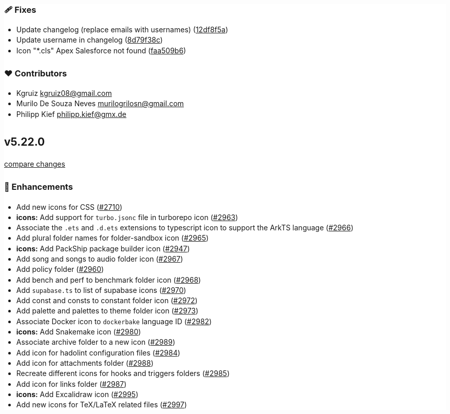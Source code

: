 ### 🩹 Fixes

- Update changelog (replace emails with usernames) ([12df8f5a](https://github.com/material-extensions/vscode-material-icon-theme/commit/12df8f5a))
- Update username in changelog ([8d79f38c](https://github.com/material-extensions/vscode-material-icon-theme/commit/8d79f38c))
- Icon "*.cls" Apex Salesforce not found ([faa509b6](https://github.com/material-extensions/vscode-material-icon-theme/commit/faa509b6))

### ❤️ Contributors

- Kgruiz <kgruiz08@gmail.com>
- Murilo De Souza Neves <murilogrilosn@gmail.com>
- Philipp Kief <philipp.kief@gmx.de>

## v5.22.0

[compare changes](https://github.com/material-extensions/vscode-material-icon-theme/compare/v5.21.1...v5.22.0)

### 🚀 Enhancements

- Add new icons for CSS ([#2710](https://github.com/material-extensions/vscode-material-icon-theme/pull/2710))
- **icons:** Add support for `turbo.jsonc` file in turborepo icon ([#2963](https://github.com/material-extensions/vscode-material-icon-theme/pull/2963))
- Associate the `.ets` and `.d.ets` extensions to typescript icon to support the ArkTS language ([#2966](https://github.com/material-extensions/vscode-material-icon-theme/pull/2966))
- Add plural folder names for folder-sandbox icon ([#2965](https://github.com/material-extensions/vscode-material-icon-theme/pull/2965))
- **icons:** Add PackShip package builder icon ([#2947](https://github.com/material-extensions/vscode-material-icon-theme/pull/2947))
- Add song and songs to audio folder icon ([#2967](https://github.com/material-extensions/vscode-material-icon-theme/pull/2967))
- Add policy folder ([#2960](https://github.com/material-extensions/vscode-material-icon-theme/pull/2960))
- Add bench and perf to benchmark folder icon ([#2968](https://github.com/material-extensions/vscode-material-icon-theme/pull/2968))
- Add `supabase.ts` to list of supabase icons ([#2970](https://github.com/material-extensions/vscode-material-icon-theme/pull/2970))
- Add const and consts to constant folder icon ([#2972](https://github.com/material-extensions/vscode-material-icon-theme/pull/2972))
- Add palette and palettes to theme folder icon ([#2973](https://github.com/material-extensions/vscode-material-icon-theme/pull/2973))
- Associate Docker icon to `dockerbake` language ID ([#2982](https://github.com/material-extensions/vscode-material-icon-theme/pull/2982))
- **icons:** Add Snakemake icon ([#2980](https://github.com/material-extensions/vscode-material-icon-theme/pull/2980))
- Associate archive folder to a new icon ([#2989](https://github.com/material-extensions/vscode-material-icon-theme/pull/2989))
- Add icon for hadolint configuration files ([#2984](https://github.com/material-extensions/vscode-material-icon-theme/pull/2984))
- Add icon for attachments folder ([#2988](https://github.com/material-extensions/vscode-material-icon-theme/pull/2988))
- Recreate different icons for hooks and triggers folders ([#2985](https://github.com/material-extensions/vscode-material-icon-theme/pull/2985))
- Add icon for links folder ([#2987](https://github.com/material-extensions/vscode-material-icon-theme/pull/2987))
- **icons:** Add Excalidraw icon ([#2995](https://github.com/material-extensions/vscode-material-icon-theme/pull/2995))
- Add new icons for TeX/LaTeX related files ([#2997](https://github.com/material-extensions/vscode-material-icon-theme/pull/2997))